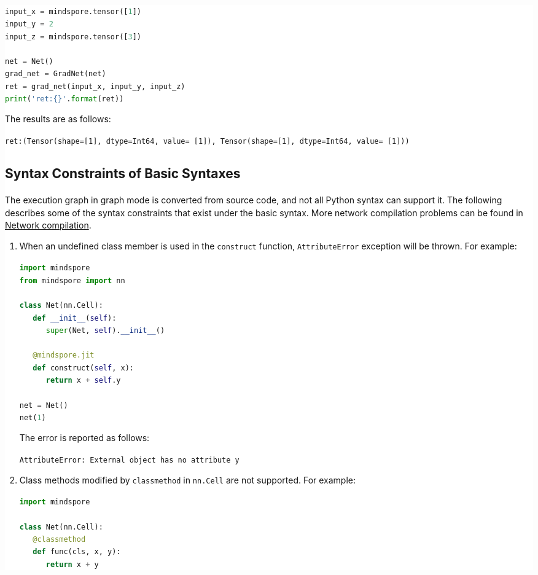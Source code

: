 ``` python
input_x = mindspore.tensor([1])
input_y = 2
input_z = mindspore.tensor([3])

net = Net()
grad_net = GradNet(net)
ret = grad_net(input_x, input_y, input_z)
print('ret:{}'.format(ret))
```

The results are as follows:

``` text
ret:(Tensor(shape=[1], dtype=Int64, value= [1]), Tensor(shape=[1], dtype=Int64, value= [1]))
```

## Syntax Constraints of Basic Syntaxes

The execution graph in graph mode is converted from source code, and not
all Python syntax can support it. The following describes some of the
syntax constraints that exist under the basic syntax. More network
compilation problems can be found in [Network
compilation](https://www.mindspore.cn/docs/en/master/faq/network_compilation.html).

1. When an undefined class member is used in the `construct` function,
    `AttributeError` exception will be thrown. For example:

    ``` python
    import mindspore
    from mindspore import nn

    class Net(nn.Cell):
       def __init__(self):
          super(Net, self).__init__()

       @mindspore.jit
       def construct(self, x):
          return x + self.y

    net = Net()
    net(1)
    ```

    The error is reported as follows:

    ``` text
    AttributeError: External object has no attribute y
    ```

2. Class methods modified by `classmethod` in `nn.Cell` are not
    supported. For example:

    ``` python
    import mindspore

    class Net(nn.Cell):
       @classmethod
       def func(cls, x, y):
          return x + y
